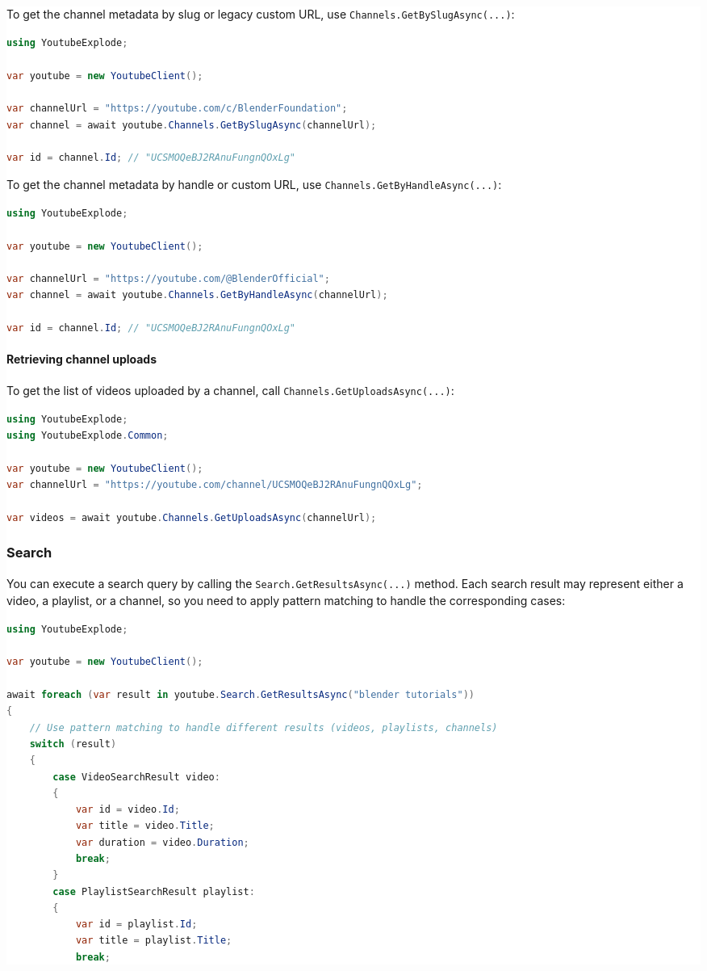 To get the channel metadata by slug or legacy custom URL, use `Channels.GetBySlugAsync(...)`:

```csharp
using YoutubeExplode;

var youtube = new YoutubeClient();

var channelUrl = "https://youtube.com/c/BlenderFoundation";
var channel = await youtube.Channels.GetBySlugAsync(channelUrl);

var id = channel.Id; // "UCSMOQeBJ2RAnuFungnQOxLg"
```

To get the channel metadata by handle or custom URL, use `Channels.GetByHandleAsync(...)`:

```csharp
using YoutubeExplode;

var youtube = new YoutubeClient();

var channelUrl = "https://youtube.com/@BlenderOfficial";
var channel = await youtube.Channels.GetByHandleAsync(channelUrl);

var id = channel.Id; // "UCSMOQeBJ2RAnuFungnQOxLg"
```

#### Retrieving channel uploads

To get the list of videos uploaded by a channel, call `Channels.GetUploadsAsync(...)`:

```csharp
using YoutubeExplode;
using YoutubeExplode.Common;

var youtube = new YoutubeClient();
var channelUrl = "https://youtube.com/channel/UCSMOQeBJ2RAnuFungnQOxLg";

var videos = await youtube.Channels.GetUploadsAsync(channelUrl);
```

### Search

You can execute a search query by calling the `Search.GetResultsAsync(...)` method.
Each search result may represent either a video, a playlist, or a channel, so you need to apply pattern matching to handle the corresponding cases:

```csharp
using YoutubeExplode;

var youtube = new YoutubeClient();

await foreach (var result in youtube.Search.GetResultsAsync("blender tutorials"))
{
    // Use pattern matching to handle different results (videos, playlists, channels)
    switch (result)
    {
        case VideoSearchResult video:
        {
            var id = video.Id;
            var title = video.Title;
            var duration = video.Duration;
            break;
        }
        case PlaylistSearchResult playlist:
        {
            var id = playlist.Id;
            var title = playlist.Title;
            break;
```